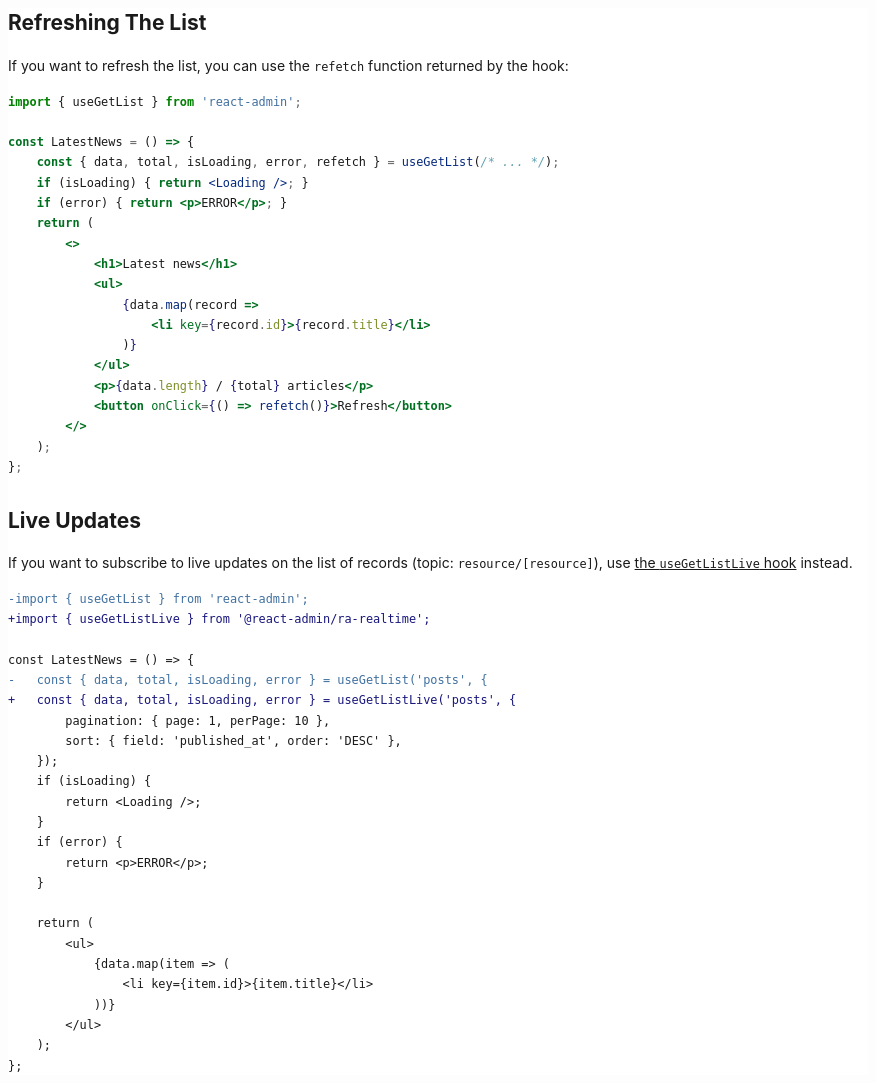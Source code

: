 ## Refreshing The List

If you want to refresh the list, you can use the `refetch` function returned by the hook:

```jsx
import { useGetList } from 'react-admin';

const LatestNews = () => {
    const { data, total, isLoading, error, refetch } = useGetList(/* ... */);
    if (isLoading) { return <Loading />; }
    if (error) { return <p>ERROR</p>; }
    return (
        <>
            <h1>Latest news</h1>
            <ul>
                {data.map(record =>
                    <li key={record.id}>{record.title}</li>
                )}
            </ul>
            <p>{data.length} / {total} articles</p>
            <button onClick={() => refetch()}>Refresh</button>
        </>
    );
};
```

## Live Updates

If you want to subscribe to live updates on the list of records (topic: `resource/[resource]`), use [the `useGetListLive` hook](./useGetListLive.md) instead.

```diff
-import { useGetList } from 'react-admin';
+import { useGetListLive } from '@react-admin/ra-realtime';

const LatestNews = () => {
-   const { data, total, isLoading, error } = useGetList('posts', {
+   const { data, total, isLoading, error } = useGetListLive('posts', {
        pagination: { page: 1, perPage: 10 },
        sort: { field: 'published_at', order: 'DESC' },
    });
    if (isLoading) {
        return <Loading />;
    }
    if (error) {
        return <p>ERROR</p>;
    }

    return (
        <ul>
            {data.map(item => (
                <li key={item.id}>{item.title}</li>
            ))}
        </ul>
    );
};
```
